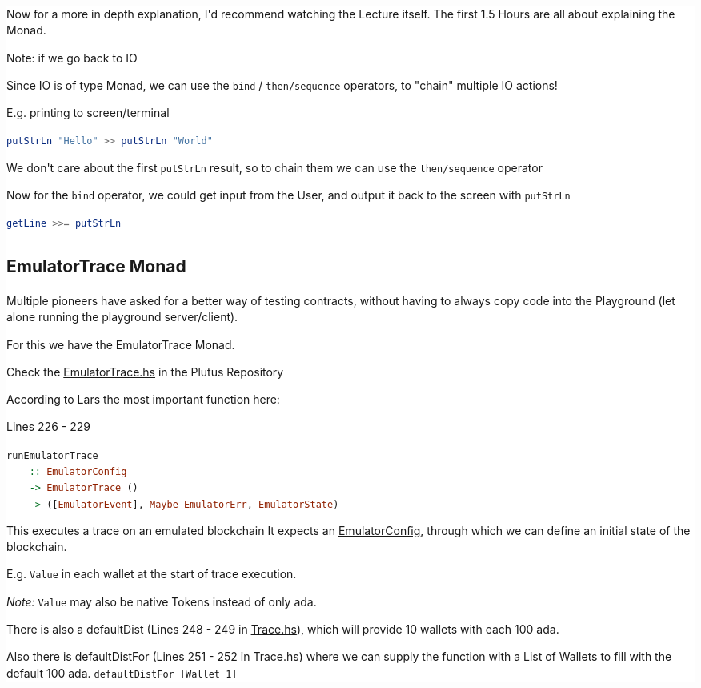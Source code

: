 Now for a more in depth explanation, I'd recommend watching the Lecture itself. The first 1.5 Hours are all about explaining the Monad.

Note: if we go back to IO

Since IO is of type Monad, we can use the `bind` / `then/sequence` operators, to "chain" multiple IO actions!

E.g. printing to screen/terminal

```haskell
putStrLn "Hello" >> putStrLn "World"
```

We don't care about the first `putStrLn` result, so to chain them we can use the `then/sequence` operator

Now for the `bind` operator, we could get input from the User, and output it back to the screen with `putStrLn`

```haskell
getLine >>= putStrLn
```

## EmulatorTrace Monad

Multiple pioneers have asked for a better way of testing contracts, without having to always copy code into the Playground (let alone running the playground server/client).

For this we have the EmulatorTrace Monad.

Check the [EmulatorTrace.hs](https://github.com/input-output-hk/plutus/blob/master/plutus-contract/src/Plutus/Trace/Emulator.hs) in the Plutus Repository

According to Lars the most important function here:

Lines 226 - 229

```haskell
runEmulatorTrace
	:: EmulatorConfig
	-> EmulatorTrace ()
	-> ([EmulatorEvent], Maybe EmulatorErr, EmulatorState)
```

This executes a trace on an emulated blockchain It expects an [EmulatorConfig](https://github.com/input-output-hk/plutus/blob/master/plutus-contract/src/Wallet/Emulator/Stream.hs), through which we can define an initial state of the blockchain.

E.g. `Value` in each wallet at the start of trace execution.

_Note:_ `Value` may also be native Tokens instead of only ada.

There is also a defaultDist (Lines 248 - 249 in [Trace.hs](https://github.com/input-output-hk/plutus/blob/master/plutus-contract/src/Plutus/Contract/Trace.hs)), which will provide 10 wallets with each 100 ada.

Also there is defaultDistFor (Lines 251 - 252 in [Trace.hs](https://github.com/input-output-hk/plutus/blob/master/plutus-contract/src/Plutus/Contract/Trace.hs)) where we can supply the function with a List of Wallets to fill with the default 100 ada. `defaultDistFor [Wallet 1]`
